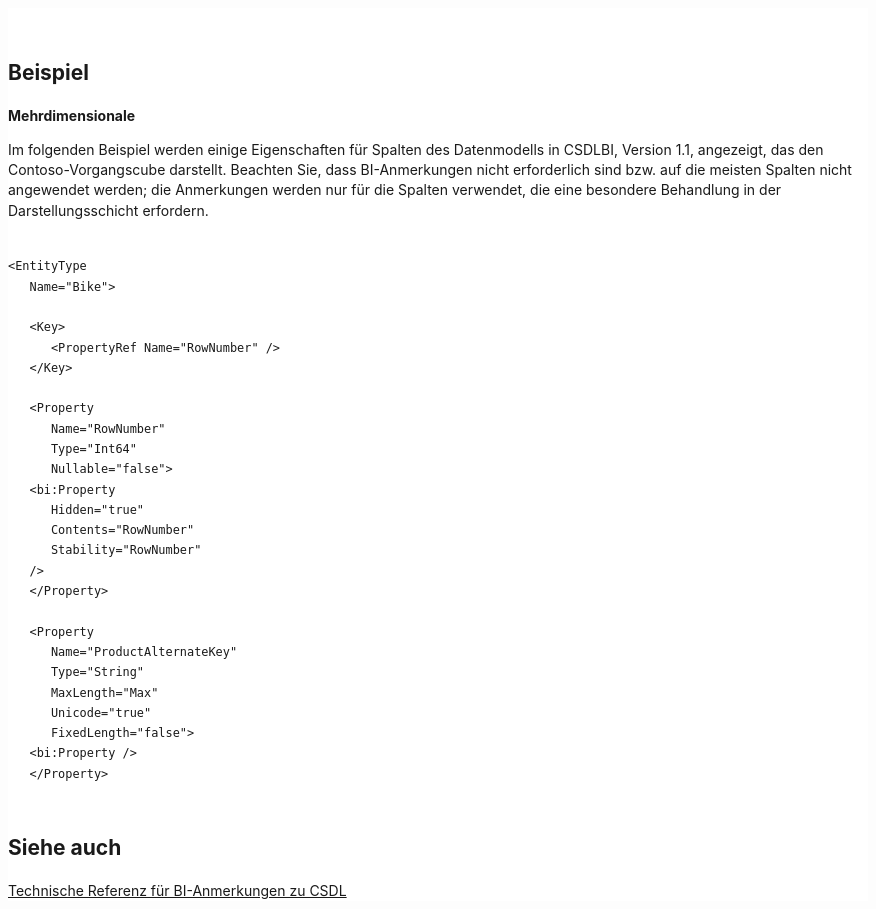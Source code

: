 ```  
  
```  
  
## <a name="example"></a>Beispiel  
 **Mehrdimensionale**  
  
 Im folgenden Beispiel werden einige Eigenschaften für Spalten des Datenmodells in CSDLBI, Version 1.1, angezeigt, das den Contoso-Vorgangscube darstellt. Beachten Sie, dass BI-Anmerkungen nicht erforderlich sind bzw. auf die meisten Spalten nicht angewendet werden; die Anmerkungen werden nur für die Spalten verwendet, die eine besondere Behandlung in der Darstellungsschicht erfordern.  
  
```  
  
<EntityType   
   Name="Bike">  
  
   <Key>  
      <PropertyRef Name="RowNumber" />  
   </Key>  
  
   <Property   
      Name="RowNumber"   
      Type="Int64"   
      Nullable="false">  
   <bi:Property   
      Hidden="true"   
      Contents="RowNumber"   
      Stability="RowNumber"   
   />  
   </Property>  
  
   <Property   
      Name="ProductAlternateKey"   
      Type="String"   
      MaxLength="Max"   
      Unicode="true"   
      FixedLength="false">  
   <bi:Property />  
   </Property>  
  
```  
  
## <a name="see-also"></a>Siehe auch  
 [Technische Referenz für BI-Anmerkungen zu CSDL](../../../analysis-services/tabular-model-programming-compatibility-levels-1050-1103/conceptual-schema-definition-language-csdl/technical-reference-for-bi-annotations-to-csdl.md)  
  
  
